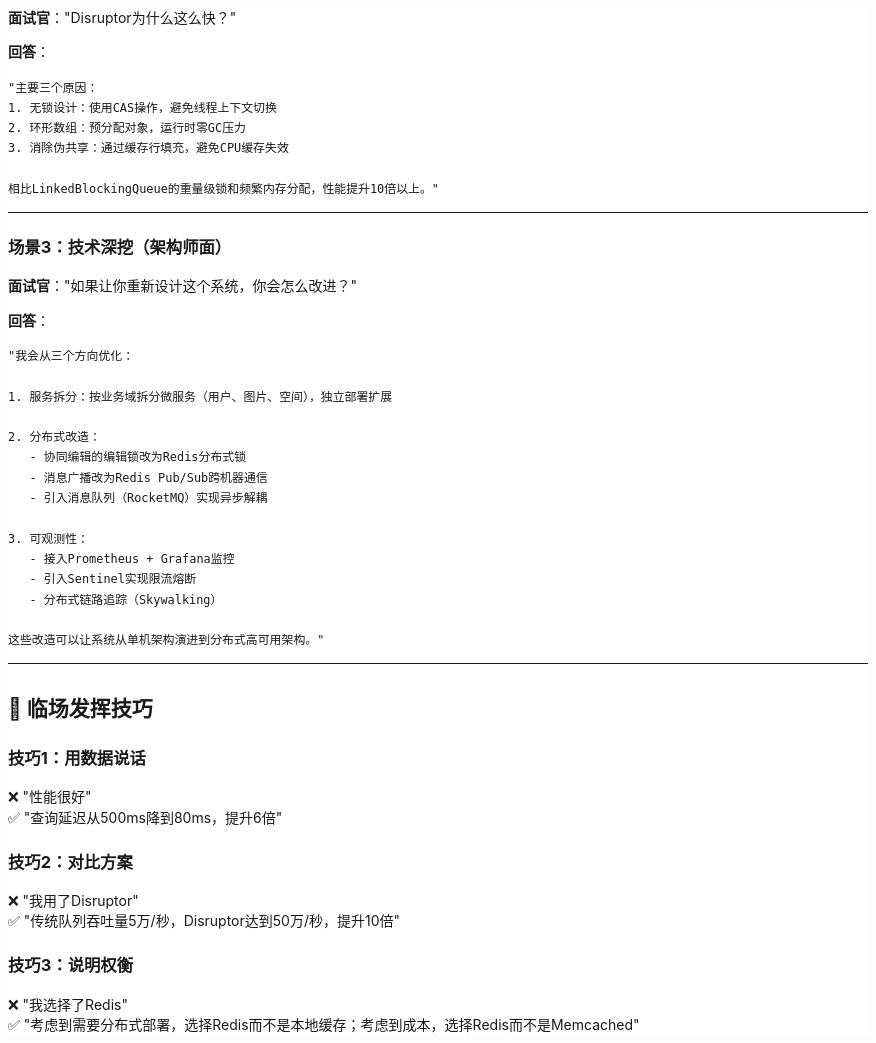 **面试官**："Disruptor为什么这么快？"

**回答**：
```
"主要三个原因：
1. 无锁设计：使用CAS操作，避免线程上下文切换
2. 环形数组：预分配对象，运行时零GC压力
3. 消除伪共享：通过缓存行填充，避免CPU缓存失效

相比LinkedBlockingQueue的重量级锁和频繁内存分配，性能提升10倍以上。"
```

---

### 场景3：技术深挖（架构师面）

**面试官**："如果让你重新设计这个系统，你会怎么改进？"

**回答**：
```
"我会从三个方向优化：

1. 服务拆分：按业务域拆分微服务（用户、图片、空间），独立部署扩展

2. 分布式改造：
   - 协同编辑的编辑锁改为Redis分布式锁
   - 消息广播改为Redis Pub/Sub跨机器通信
   - 引入消息队列（RocketMQ）实现异步解耦

3. 可观测性：
   - 接入Prometheus + Grafana监控
   - 引入Sentinel实现限流熔断
   - 分布式链路追踪（Skywalking）

这些改造可以让系统从单机架构演进到分布式高可用架构。"
```

---

## 🚀 临场发挥技巧

### 技巧1：用数据说话
❌ "性能很好"  
✅ "查询延迟从500ms降到80ms，提升6倍"

### 技巧2：对比方案
❌ "我用了Disruptor"  
✅ "传统队列吞吐量5万/秒，Disruptor达到50万/秒，提升10倍"

### 技巧3：说明权衡
❌ "我选择了Redis"  
✅ "考虑到需要分布式部署，选择Redis而不是本地缓存；考虑到成本，选择Redis而不是Memcached"
